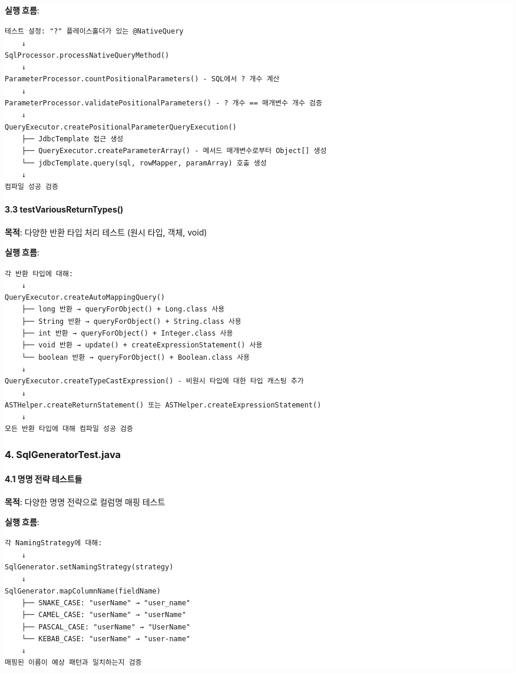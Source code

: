 **실행 흐름**:
```
테스트 설정: "?" 플레이스홀더가 있는 @NativeQuery
    ↓
SqlProcessor.processNativeQueryMethod()
    ↓
ParameterProcessor.countPositionalParameters() - SQL에서 ? 개수 계산
    ↓
ParameterProcessor.validatePositionalParameters() - ? 개수 == 매개변수 개수 검증
    ↓
QueryExecutor.createPositionalParameterQueryExecution()
    ├── JdbcTemplate 접근 생성
    ├── QueryExecutor.createParameterArray() - 메서드 매개변수로부터 Object[] 생성
    └── jdbcTemplate.query(sql, rowMapper, paramArray) 호출 생성
    ↓
컴파일 성공 검증
```

#### 3.3 testVariousReturnTypes()
**목적**: 다양한 반환 타입 처리 테스트 (원시 타입, 객체, void)

**실행 흐름**:
```
각 반환 타입에 대해:
    ↓
QueryExecutor.createAutoMappingQuery()
    ├── long 반환 → queryForObject() + Long.class 사용
    ├── String 반환 → queryForObject() + String.class 사용  
    ├── int 반환 → queryForObject() + Integer.class 사용
    ├── void 반환 → update() + createExpressionStatement() 사용
    └── boolean 반환 → queryForObject() + Boolean.class 사용
    ↓
QueryExecutor.createTypeCastExpression() - 비원시 타입에 대한 타입 캐스팅 추가
    ↓
ASTHelper.createReturnStatement() 또는 ASTHelper.createExpressionStatement()
    ↓
모든 반환 타입에 대해 컴파일 성공 검증
```

### 4. SqlGeneratorTest.java

#### 4.1 명명 전략 테스트들
**목적**: 다양한 명명 전략으로 컬럼명 매핑 테스트

**실행 흐름**:
```
각 NamingStrategy에 대해:
    ↓
SqlGenerator.setNamingStrategy(strategy)
    ↓
SqlGenerator.mapColumnName(fieldName)
    ├── SNAKE_CASE: "userName" → "user_name"
    ├── CAMEL_CASE: "userName" → "userName"  
    ├── PASCAL_CASE: "userName" → "UserName"
    └── KEBAB_CASE: "userName" → "user-name"
    ↓
매핑된 이름이 예상 패턴과 일치하는지 검증
```
